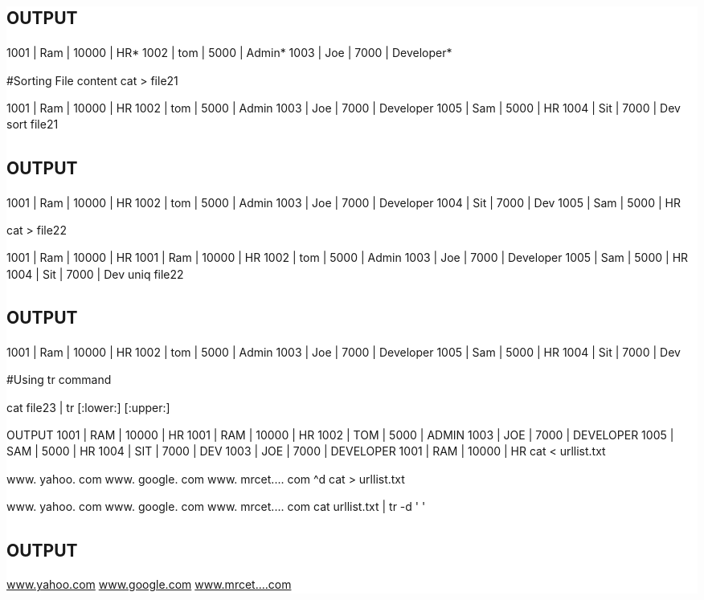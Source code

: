 ## OUTPUT
1001 | Ram | 10000 | HR* 1002 | tom | 5000 | Admin* 1003 | Joe | 7000 | Developer*

#Sorting File content cat > file21

1001 | Ram | 10000 | HR
1002 | tom |  5000 | Admin
1003 | Joe |  7000 | Developer
1005 | Sam |  5000 | HR
1004 | Sit |  7000 | Dev
sort file21

## OUTPUT
1001 | Ram | 10000 | HR 1002 | tom | 5000 | Admin 1003 | Joe | 7000 | Developer 1004 | Sit | 7000 | Dev 1005 | Sam | 5000 | HR

cat > file22

1001 | Ram | 10000 | HR
1001 | Ram | 10000 | HR
1002 | tom |  5000 | Admin
1003 | Joe |  7000 | Developer
1005 | Sam |  5000 | HR
1004 | Sit |  7000 | Dev
uniq file22

## OUTPUT
1001 | Ram | 10000 | HR 1002 | tom | 5000 | Admin 1003 | Joe | 7000 | Developer 1005 | Sam | 5000 | HR 1004 | Sit | 7000 | Dev

#Using tr command

cat file23 | tr [:lower:] [:upper:]

OUTPUT
1001 | RAM | 10000 | HR 1001 | RAM | 10000 | HR 1002 | TOM | 5000 | ADMIN 1003 | JOE | 7000 | DEVELOPER 1005 | SAM | 5000 | HR 1004 | SIT | 7000 | DEV 1003 | JOE | 7000 | DEVELOPER 1001 | RAM | 10000 | HR cat < urllist.txt

www. yahoo. com
www. google. com
www. mrcet.... com
^d
cat > urllist.txt

www. yahoo. com
www. google. com
www. mrcet.... com
cat urllist.txt | tr -d ' '

## OUTPUT
www.yahoo.com www.google.com www.mrcet....com
